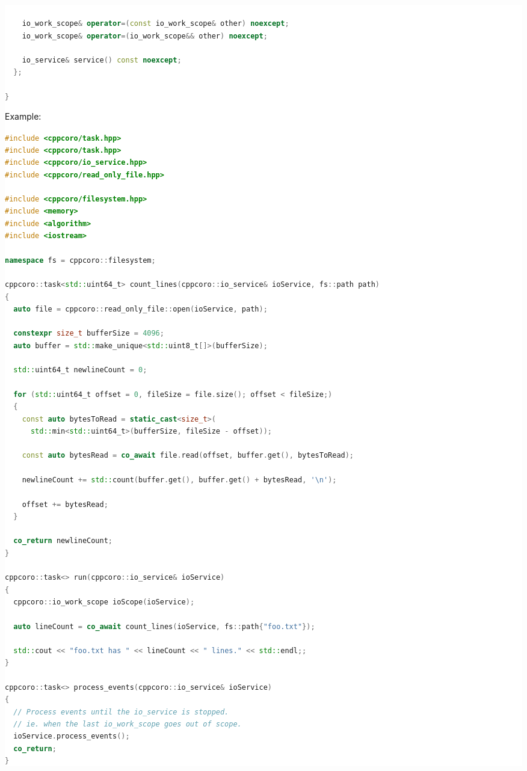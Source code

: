 ```c++

    io_work_scope& operator=(const io_work_scope& other) noexcept;
    io_work_scope& operator=(io_work_scope&& other) noexcept;

    io_service& service() const noexcept;
  };

}
```

Example:
```c++
#include <cppcoro/task.hpp>
#include <cppcoro/task.hpp>
#include <cppcoro/io_service.hpp>
#include <cppcoro/read_only_file.hpp>

#include <cppcoro/filesystem.hpp>
#include <memory>
#include <algorithm>
#include <iostream>

namespace fs = cppcoro::filesystem;

cppcoro::task<std::uint64_t> count_lines(cppcoro::io_service& ioService, fs::path path)
{
  auto file = cppcoro::read_only_file::open(ioService, path);

  constexpr size_t bufferSize = 4096;
  auto buffer = std::make_unique<std::uint8_t[]>(bufferSize);

  std::uint64_t newlineCount = 0;

  for (std::uint64_t offset = 0, fileSize = file.size(); offset < fileSize;)
  {
    const auto bytesToRead = static_cast<size_t>(
      std::min<std::uint64_t>(bufferSize, fileSize - offset));

    const auto bytesRead = co_await file.read(offset, buffer.get(), bytesToRead);

    newlineCount += std::count(buffer.get(), buffer.get() + bytesRead, '\n');

    offset += bytesRead;
  }

  co_return newlineCount;
}

cppcoro::task<> run(cppcoro::io_service& ioService)
{
  cppcoro::io_work_scope ioScope(ioService);

  auto lineCount = co_await count_lines(ioService, fs::path{"foo.txt"});

  std::cout << "foo.txt has " << lineCount << " lines." << std::endl;;
}

cppcoro::task<> process_events(cppcoro::io_service& ioService)
{
  // Process events until the io_service is stopped.
  // ie. when the last io_work_scope goes out of scope.
  ioService.process_events();
  co_return;
}
```